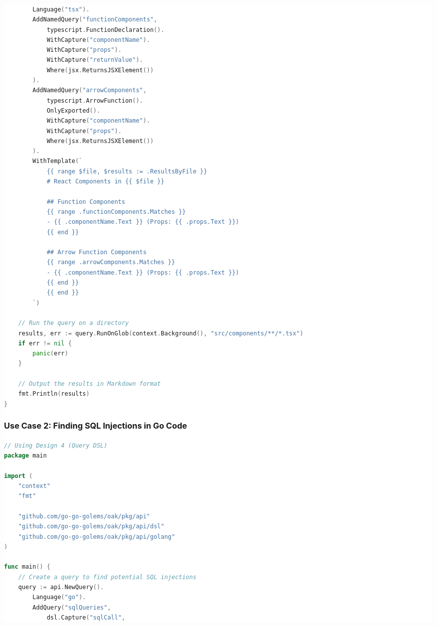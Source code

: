 ```go
        Language("tsx").
        AddNamedQuery("functionComponents", 
            typescript.FunctionDeclaration().
            WithCapture("componentName").
            WithCapture("props").
            WithCapture("returnValue").
            Where(jsx.ReturnsJSXElement())
        ).
        AddNamedQuery("arrowComponents", 
            typescript.ArrowFunction().
            OnlyExported().
            WithCapture("componentName").
            WithCapture("props").
            Where(jsx.ReturnsJSXElement())
        ).
        WithTemplate(`
            {{ range $file, $results := .ResultsByFile }}
            # React Components in {{ $file }}
            
            ## Function Components
            {{ range .functionComponents.Matches }}
            - {{ .componentName.Text }} (Props: {{ .props.Text }})
            {{ end }}
            
            ## Arrow Function Components
            {{ range .arrowComponents.Matches }}
            - {{ .componentName.Text }} (Props: {{ .props.Text }})
            {{ end }}
            {{ end }}
        `)
    
    // Run the query on a directory
    results, err := query.RunOnGlob(context.Background(), "src/components/**/*.tsx")
    if err != nil {
        panic(err)
    }
    
    // Output the results in Markdown format
    fmt.Println(results)
}
```

### Use Case 2: Finding SQL Injections in Go Code

```go
// Using Design 4 (Query DSL)
package main

import (
    "context"
    "fmt"
    
    "github.com/go-go-golems/oak/pkg/api"
    "github.com/go-go-golems/oak/pkg/api/dsl"
    "github.com/go-go-golems/oak/pkg/api/golang"
)

func main() {
    // Create a query to find potential SQL injections
    query := api.NewQuery().
        Language("go").
        AddQuery("sqlQueries", 
            dsl.Capture("sqlCall", 
```